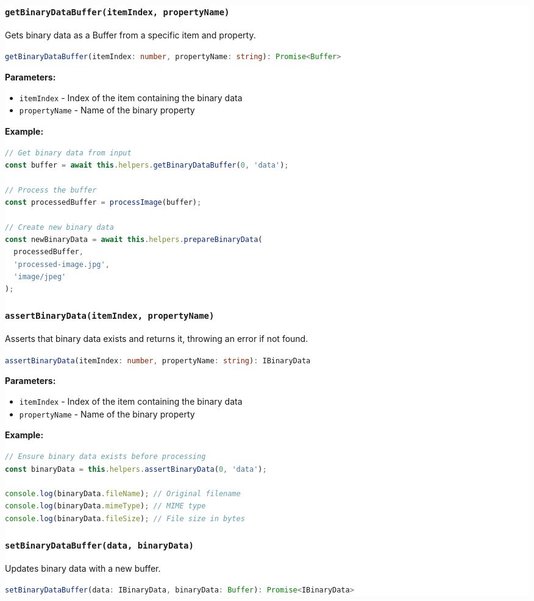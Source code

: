 ### <a id="getbinarydatabuffer"></a>`getBinaryDataBuffer(itemIndex, propertyName)`
Gets binary data as a Buffer from a specific item and property.

```ts
getBinaryDataBuffer(itemIndex: number, propertyName: string): Promise<Buffer>
```

**Parameters:**
- `itemIndex` - Index of the item containing the binary data
- `propertyName` - Name of the binary property

**Example:**
```ts
// Get binary data from input
const buffer = await this.helpers.getBinaryDataBuffer(0, 'data');

// Process the buffer
const processedBuffer = processImage(buffer);

// Create new binary data
const newBinaryData = await this.helpers.prepareBinaryData(
  processedBuffer,
  'processed-image.jpg',
  'image/jpeg'
);
```

### <a id="assertbinarydata"></a>`assertBinaryData(itemIndex, propertyName)`
Asserts that binary data exists and returns it, throwing an error if not found.

```ts
assertBinaryData(itemIndex: number, propertyName: string): IBinaryData
```

**Parameters:**
- `itemIndex` - Index of the item containing the binary data
- `propertyName` - Name of the binary property

**Example:**
```ts
// Ensure binary data exists before processing
const binaryData = this.helpers.assertBinaryData(0, 'data');

console.log(binaryData.fileName); // Original filename
console.log(binaryData.mimeType); // MIME type
console.log(binaryData.fileSize); // File size in bytes
```

### `setBinaryDataBuffer(data, binaryData)`
Updates binary data with a new buffer.

```ts
setBinaryDataBuffer(data: IBinaryData, binaryData: Buffer): Promise<IBinaryData>
```
